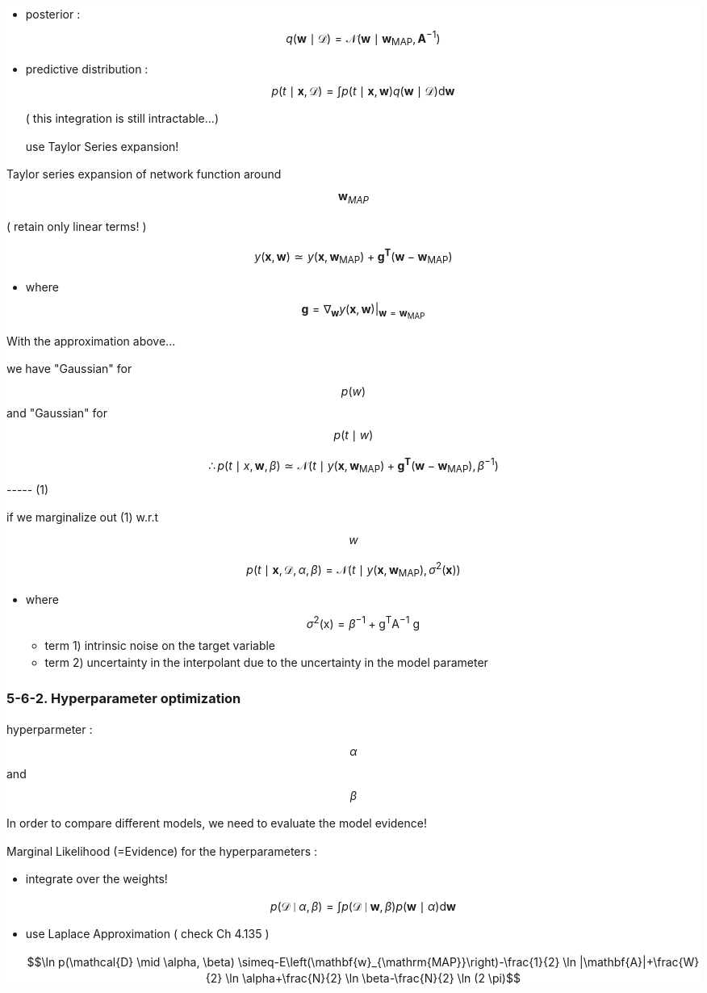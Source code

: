   - posterior :  $$q(\mathbf{w} \mid \mathcal{D})=\mathcal{N}\left(\mathbf{w} \mid \mathbf{w}_{\mathrm{MAP}}, \mathbf{A}^{-1}\right)$$

  - predictive distribution :  $$p(t \mid \mathbf{x}, \mathcal{D})=\int p(t \mid \mathbf{x}, \mathbf{w}) q(\mathbf{w} \mid \mathcal{D}) \mathrm{d} \mathbf{w}$$

    ( this integration is still intractable...)

    use Taylor Series expansion!

    

Taylor series expansion of network function around  $$\mathbf{w}_{MAP}$$

( retain only linear terms! )

$$y(\mathbf{x}, \mathbf{w}) \simeq y\left(\mathbf{x}, \mathbf{w}_{\mathrm{MAP}}\right)+\mathbf{g}^{\mathbf{T}}\left(\mathbf{w}-\mathbf{w}_{\mathrm{MAP}}\right)$$

- where $$\mathbf{g}=\left.\nabla_{\mathbf{w}} y(\mathbf{x}, \mathbf{w})\right|_{\mathbf{w}=\mathbf{w}_{\mathrm{MAP}}}$$



With the approximation above...

we have "Gaussian" for $$p(w)$$ and "Gaussian" for $$p(t \mid w)$$

$$\therefore p(t\mid x, \mathbf{w}, \beta) \simeq \mathcal{N}\left(t \mid y\left(\mathbf{x}, \mathbf{w}_{\mathrm{MAP}}\right)+\mathbf{g}^{\mathbf{T}}\left(\mathbf{w}-\mathbf{w}_{\mathrm{MAP}}\right), \beta^{-1}\right)$$ ----- (1)



if we marginalize out (1) w.r.t $$w$$

$$p(t \mid \mathbf{x}, \mathcal{D}, \alpha, \beta)=\mathcal{N}\left(t \mid y\left(\mathbf{x}, \mathbf{w}_{\mathrm{MAP}}\right), \sigma^{2}(\mathbf{x})\right)$$

- where $$\sigma^{2}(\mathrm{x})=\beta^{-1}+\mathrm{g}^{\mathrm{T}} \mathrm{A}^{-1} \mathrm{~g}$$
  - term 1) intrinsic noise on the target variable
  - term 2) uncertainty in the interpolant due to the uncertainty in the model parameter



### 5-6-2. Hyperparameter optimization

hyperparmeter : $$\alpha$$ and $$\beta$$

In order to compare different models, we need to evaluate the model evidence!



Marginal Likelihood (=Evidence) for the hyperparameters :

- integrate over the weights!

  $$p(\mathcal{D} \mid \alpha, \beta)=\int p(\mathcal{D} \mid \mathbf{w}, \beta) p(\mathbf{w} \mid \alpha) \mathrm{d} \mathbf{w}$$

- use Laplace Approximation ( check Ch 4.135 )

  $$\ln p(\mathcal{D} \mid \alpha, \beta) \simeq-E\left(\mathbf{w}_{\mathrm{MAP}}\right)-\frac{1}{2} \ln |\mathbf{A}|+\frac{W}{2} \ln \alpha+\frac{N}{2} \ln \beta-\frac{N}{2} \ln (2 \pi)$$
